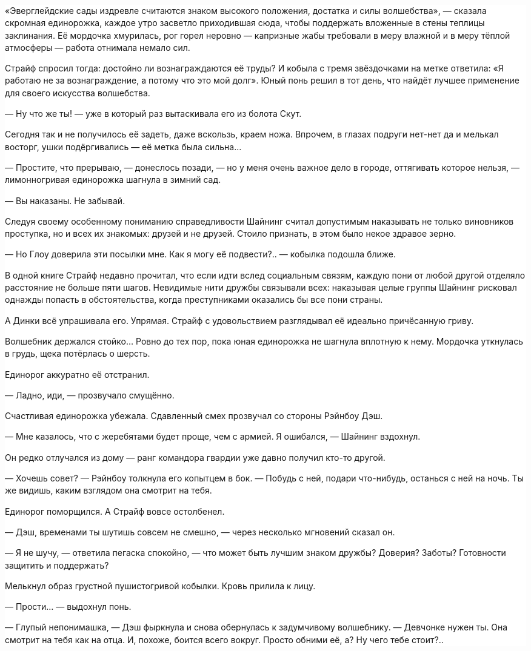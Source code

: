 «Эверглейдские сады издревле считаются знаком высокого положения, достатка и силы волшебства», — сказала скромная единорожка, каждое утро засветло приходившая сюда, чтобы поддержать вложенные в стены теплицы заклинания. Её мордочка хмурилась, рог горел неровно — капризные жабы требовали в меру влажной и в меру тёплой атмосферы — работа отнимала немало сил.

Страйф спросил тогда: достойно ли вознаграждаются её труды? И кобыла с тремя звёздочками на метке ответила: «Я работаю не за вознаграждение, а потому что это мой долг». Юный понь решил в тот день, что найдёт лучшее применение для своего искусства волшебства.

— Ну что же ты! — уже в который раз вытаскивала его из болота Скут.

Сегодня так и не получилось её задеть, даже вскользь, краем ножа. Впрочем, в глазах подруги нет-нет да и мелькал восторг, ушки подёргивались — её метка была сильна…

— Простите, что прерываю, — донеслось позади, — но у меня очень важное дело в городе, оттягивать которое нельзя, — лимонногривая единорожка шагнула в зимний сад.

— Вы наказаны. Не забывай.

Следуя своему особенному пониманию справедливости Шайнинг считал допустимым наказывать не только виновников проступка, но и всех их знакомых: друзей и не друзей. Стоило признать, в этом было некое здравое зерно.

— Но Глоу доверила эти посылки мне. Как я могу её подвести?.. — кобылка подошла ближе.

В одной книге Страйф недавно прочитал, что если идти вслед социальным связям, каждую пони от любой другой отделяло расстояние не больше пяти шагов. Невидимые нити дружбы связывали всех: наказывая целые группы Шайнинг рисковал однажды попасть в обстоятельства, когда преступниками оказались бы все пони страны.

А Динки всё упрашивала его. Упрямая. Страйф с удовольствием разглядывал её идеально причёсанную гриву.

Волшебник держался стойко… Ровно до тех пор, пока юная единорожка не шагнула вплотную к нему. Мордочка уткнулась в грудь, щека потёрлась о шерсть.

Единорог аккуратно её отстранил.

— Ладно, иди, — прозвучало смущённо.

Счастливая единорожка убежала. Сдавленный смех прозвучал со стороны Рэйнбоу Дэш.

— Мне казалось, что с жеребятами будет проще, чем с армией. Я ошибался, — Шайнинг вздохнул.

Он редко отлучался из дому — ранг командора гвардии уже давно получил кто-то другой.

— Хочешь совет? — Рэйнбоу толкнула его копытцем в бок. — Побудь с ней, подари что-нибудь, останься с ней на ночь. Ты же видишь, каким взглядом она смотрит на тебя.

Единорог поморщился. А Страйф вовсе остолбенел.

— Дэш, временами ты шутишь совсем не смешно, — через несколько мгновений сказал он.

— Я не шучу, — ответила пегаска спокойно, — что может быть лучшим знаком дружбы? Доверия? Заботы? Готовности защитить и поддержать?

Мелькнул образ грустной пушистогривой кобылки. Кровь прилила к лицу.

— Прости… — выдохнул понь.

— Глупый непонимашка, — Дэш фыркнула и снова обернулась к задумчивому волшебнику. — Девчонке нужен ты. Она смотрит на тебя как на отца. И, похоже, боится всего вокруг. Просто обними её, а? Ну чего тебе стоит?..
